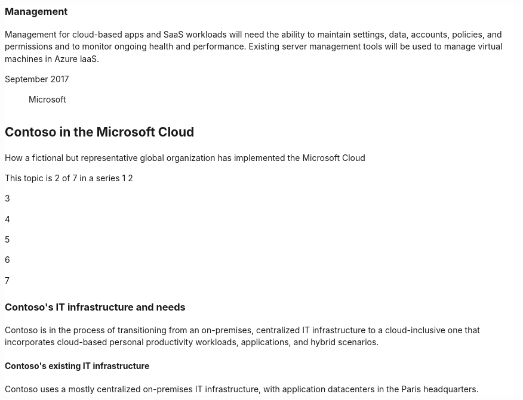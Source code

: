 </figure>


### Management

Management for cloud-based apps and
SaaS workloads will need the ability to
maintain settings, data, accounts, policies,
and permissions and to monitor ongoing
health and performance. Existing server
management tools will be used to
manage virtual machines in Azure laaS.

September 2017




<figure>

Microsoft

</figure>





## Contoso in the Microsoft Cloud

How a fictional but representative global
organization has implemented the
Microsoft Cloud

This topic is 2 of 7 in a series
1
2

3

4

5

6

7


### Contoso's IT infrastructure and needs

Contoso is in the process of transitioning from an on-premises, centralized IT infrastructure to a cloud-inclusive
one that incorporates cloud-based personal productivity workloads, applications, and hybrid scenarios.


#### Contoso's existing IT infrastructure

Contoso uses a mostly centralized on-premises IT infrastructure, with application datacenters in the
Paris headquarters.
